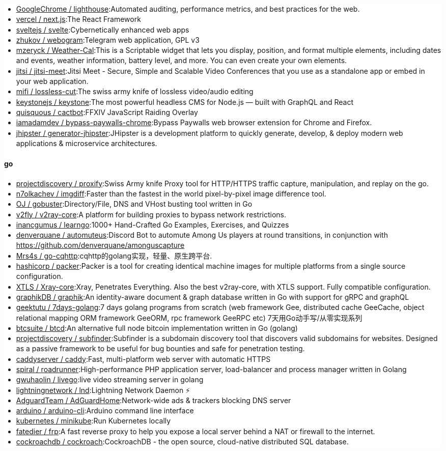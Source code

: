 * [GoogleChrome / lighthouse](https://github.com/GoogleChrome/lighthouse):Automated auditing, performance metrics, and best practices for the web.
* [vercel / next.js](https://github.com/vercel/next.js):The React Framework
* [sveltejs / svelte](https://github.com/sveltejs/svelte):Cybernetically enhanced web apps
* [zhukov / webogram](https://github.com/zhukov/webogram):Telegram web application, GPL v3
* [mzeryck / Weather-Cal](https://github.com/mzeryck/Weather-Cal):This is a Scriptable widget that lets you display, position, and format multiple elements, including dates and events, weather information, battery level, and more. You can even create your own elements.
* [jitsi / jitsi-meet](https://github.com/jitsi/jitsi-meet):Jitsi Meet - Secure, Simple and Scalable Video Conferences that you use as a standalone app or embed in your web application.
* [mifi / lossless-cut](https://github.com/mifi/lossless-cut):The swiss army knife of lossless video/audio editing
* [keystonejs / keystone](https://github.com/keystonejs/keystone):The most powerful headless CMS for Node.js — built with GraphQL and React
* [quisquous / cactbot](https://github.com/quisquous/cactbot):FFXIV JavaScript Raiding Overlay
* [iamadamdev / bypass-paywalls-chrome](https://github.com/iamadamdev/bypass-paywalls-chrome):Bypass Paywalls web browser extension for Chrome and Firefox.
* [jhipster / generator-jhipster](https://github.com/jhipster/generator-jhipster):JHipster is a development platform to quickly generate, develop, & deploy modern web applications & microservice architectures.

#### go
* [projectdiscovery / proxify](https://github.com/projectdiscovery/proxify):Swiss Army knife Proxy tool for HTTP/HTTPS traffic capture, manipulation, and replay on the go.
* [n7olkachev / imgdiff](https://github.com/n7olkachev/imgdiff):Faster than the fastest in the world pixel-by-pixel image difference tool.
* [OJ / gobuster](https://github.com/OJ/gobuster):Directory/File, DNS and VHost busting tool written in Go
* [v2fly / v2ray-core](https://github.com/v2fly/v2ray-core):A platform for building proxies to bypass network restrictions.
* [inancgumus / learngo](https://github.com/inancgumus/learngo):1000+ Hand-Crafted Go Examples, Exercises, and Quizzes
* [denverquane / automuteus](https://github.com/denverquane/automuteus):Discord Bot to automute Among Us players at round transitions, in conjunction with https://github.com/denverquane/amonguscapture
* [Mrs4s / go-cqhttp](https://github.com/Mrs4s/go-cqhttp):cqhttp的golang实现，轻量、原生跨平台.
* [hashicorp / packer](https://github.com/hashicorp/packer):Packer is a tool for creating identical machine images for multiple platforms from a single source configuration.
* [XTLS / Xray-core](https://github.com/XTLS/Xray-core):Xray, Penetrates Everything. Also the best v2ray-core, with XTLS support. Fully compatible configuration.
* [graphikDB / graphik](https://github.com/graphikDB/graphik):An identity-aware document & graph database written in Go with support for gRPC and graphQL
* [geektutu / 7days-golang](https://github.com/geektutu/7days-golang):7 days golang programs from scratch (web framework Gee, distributed cache GeeCache, object relational mapping ORM framework GeeORM, rpc framework GeeRPC etc) 7天用Go动手写/从零实现系列
* [btcsuite / btcd](https://github.com/btcsuite/btcd):An alternative full node bitcoin implementation written in Go (golang)
* [projectdiscovery / subfinder](https://github.com/projectdiscovery/subfinder):Subfinder is a subdomain discovery tool that discovers valid subdomains for websites. Designed as a passive framework to be useful for bug bounties and safe for penetration testing.
* [caddyserver / caddy](https://github.com/caddyserver/caddy):Fast, multi-platform web server with automatic HTTPS
* [spiral / roadrunner](https://github.com/spiral/roadrunner):High-performance PHP application server, load-balancer and process manager written in Golang
* [gwuhaolin / livego](https://github.com/gwuhaolin/livego):live video streaming server in golang
* [lightningnetwork / lnd](https://github.com/lightningnetwork/lnd):Lightning Network Daemon ⚡️
* [AdguardTeam / AdGuardHome](https://github.com/AdguardTeam/AdGuardHome):Network-wide ads & trackers blocking DNS server
* [arduino / arduino-cli](https://github.com/arduino/arduino-cli):Arduino command line interface
* [kubernetes / minikube](https://github.com/kubernetes/minikube):Run Kubernetes locally
* [fatedier / frp](https://github.com/fatedier/frp):A fast reverse proxy to help you expose a local server behind a NAT or firewall to the internet.
* [cockroachdb / cockroach](https://github.com/cockroachdb/cockroach):CockroachDB - the open source, cloud-native distributed SQL database.